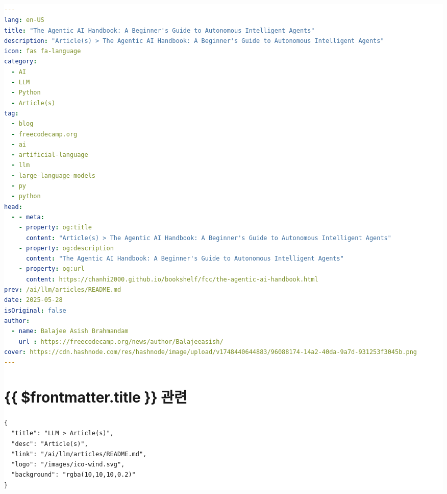 ```yaml
---
lang: en-US
title: "The Agentic AI Handbook: A Beginner's Guide to Autonomous Intelligent Agents"
description: "Article(s) > The Agentic AI Handbook: A Beginner's Guide to Autonomous Intelligent Agents"
icon: fas fa-language
category:
  - AI
  - LLM
  - Python
  - Article(s)
tag:
  - blog
  - freecodecamp.org
  - ai
  - artificial-language
  - llm
  - large-language-models
  - py
  - python
head:
  - - meta:
    - property: og:title
      content: "Article(s) > The Agentic AI Handbook: A Beginner's Guide to Autonomous Intelligent Agents"
    - property: og:description
      content: "The Agentic AI Handbook: A Beginner's Guide to Autonomous Intelligent Agents"
    - property: og:url
      content: https://chanhi2000.github.io/bookshelf/fcc/the-agentic-ai-handbook.html
prev: /ai/llm/articles/README.md
date: 2025-05-28
isOriginal: false
author:
  - name: Balajee Asish Brahmandam
    url : https://freecodecamp.org/news/author/Balajeeasish/
cover: https://cdn.hashnode.com/res/hashnode/image/upload/v1748440644883/96088174-14a2-40da-9a7d-931253f3045b.png
---
```


# {{ $frontmatter.title }} 관련

```component VPCard
{
  "title": "LLM > Article(s)",
  "desc": "Article(s)",
  "link": "/ai/llm/articles/README.md",
  "logo": "/images/ico-wind.svg",
  "background": "rgba(10,10,10,0.2)"
}
```

